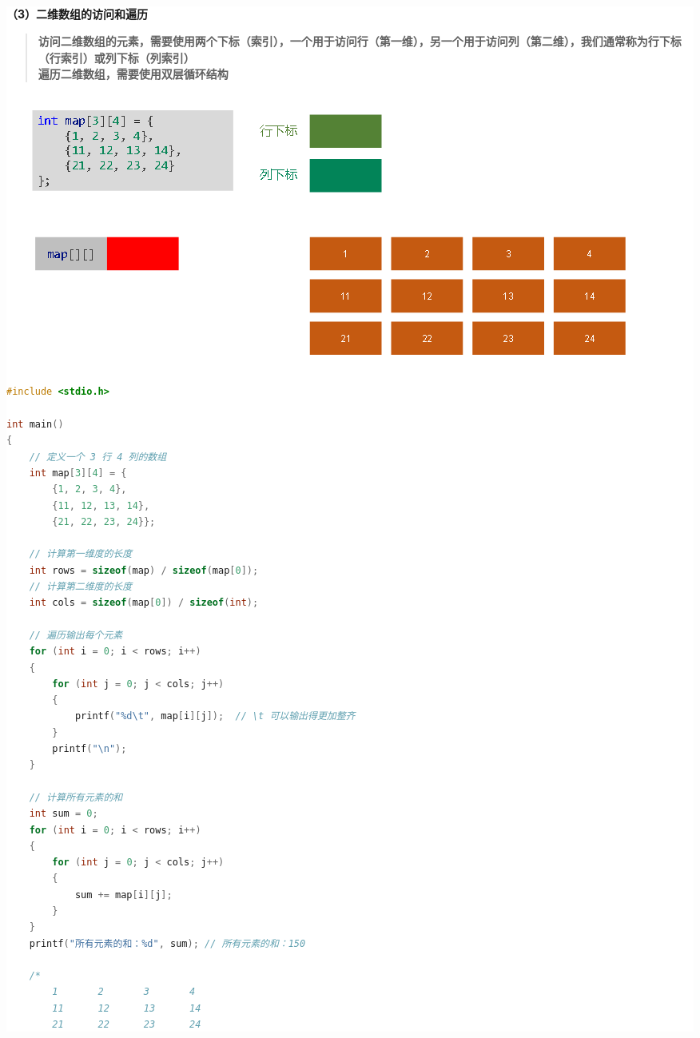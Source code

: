 **（3）二维数组的访问和遍历**
>**访问二维数组的元素，需要使用两个下标（索引），一个用于访问行（第一维），另一个用于访问列（第二维），我们通常称为行下标（行索引）或列下标（列索引）**<br>
>**遍历二维数组，需要使用双层循环结构**

![](./assert/第七章：数组/二维数组访问.png)

```c
#include <stdio.h>

int main()
{
    // 定义一个 3 行 4 列的数组
    int map[3][4] = {
        {1, 2, 3, 4},
        {11, 12, 13, 14},
        {21, 22, 23, 24}};

    // 计算第一维度的长度
    int rows = sizeof(map) / sizeof(map[0]);
    // 计算第二维度的长度
    int cols = sizeof(map[0]) / sizeof(int);

    // 遍历输出每个元素
    for (int i = 0; i < rows; i++)
    {
        for (int j = 0; j < cols; j++)
        {
            printf("%d\t", map[i][j]);  // \t 可以输出得更加整齐
        }
        printf("\n");
    }

    // 计算所有元素的和
    int sum = 0;
    for (int i = 0; i < rows; i++)
    {
        for (int j = 0; j < cols; j++)
        {
            sum += map[i][j];
        }
    }
    printf("所有元素的和：%d", sum); // 所有元素的和：150

    /*
        1       2       3       4
        11      12      13      14
        21      22      23      24
```